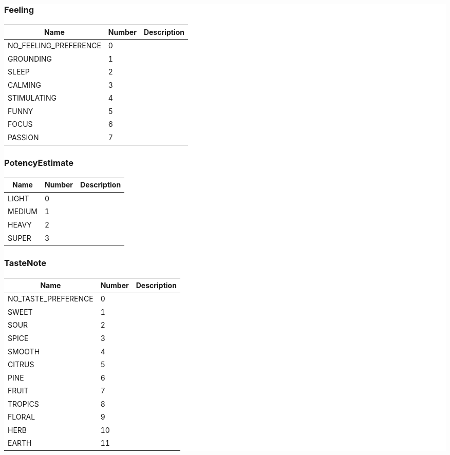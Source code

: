 <a name="opencannabis.structs.labtesting.Feeling"></a>

### Feeling

| Name | Number | Description |
| ---- | ------ | ----------- |
| NO_FEELING_PREFERENCE | 0 |  |
| GROUNDING | 1 |  |
| SLEEP | 2 |  |
| CALMING | 3 |  |
| STIMULATING | 4 |  |
| FUNNY | 5 |  |
| FOCUS | 6 |  |
| PASSION | 7 |  |

<a name="opencannabis.structs.labtesting.PotencyEstimate"></a>

### PotencyEstimate

| Name | Number | Description |
| ---- | ------ | ----------- |
| LIGHT | 0 |  |
| MEDIUM | 1 |  |
| HEAVY | 2 |  |
| SUPER | 3 |  |

<a name="opencannabis.structs.labtesting.TasteNote"></a>

### TasteNote

| Name | Number | Description |
| ---- | ------ | ----------- |
| NO_TASTE_PREFERENCE | 0 |  |
| SWEET | 1 |  |
| SOUR | 2 |  |
| SPICE | 3 |  |
| SMOOTH | 4 |  |
| CITRUS | 5 |  |
| PINE | 6 |  |
| FRUIT | 7 |  |
| TROPICS | 8 |  |
| FLORAL | 9 |  |
| HERB | 10 |  |
| EARTH | 11 |  |
